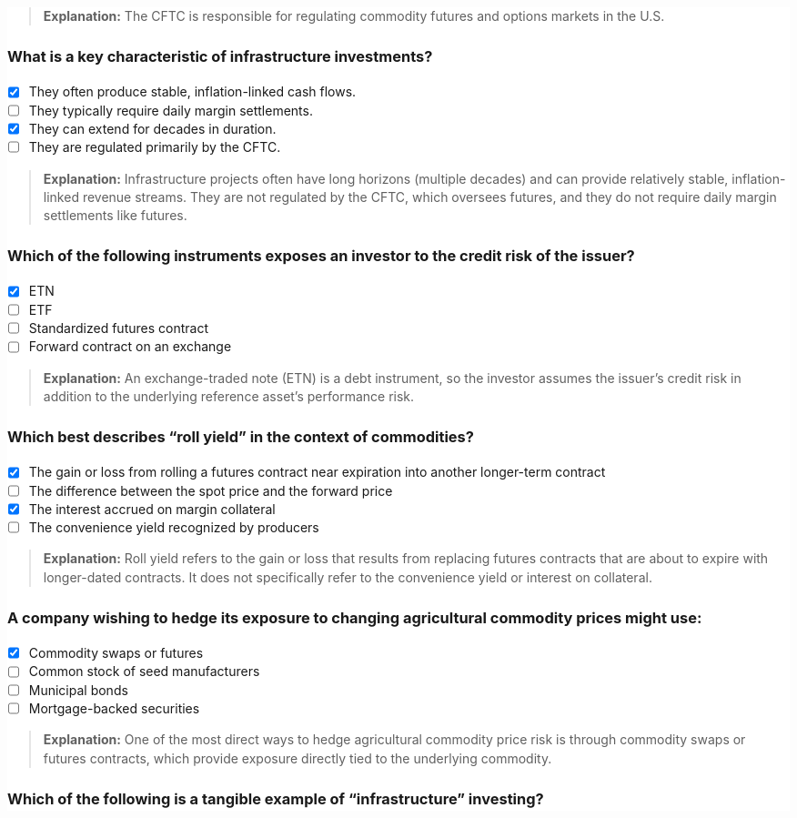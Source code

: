 > **Explanation:** The CFTC is responsible for regulating commodity futures and options markets in the U.S.

### What is a key characteristic of infrastructure investments?

- [x] They often produce stable, inflation-linked cash flows.
- [ ] They typically require daily margin settlements.
- [x] They can extend for decades in duration.
- [ ] They are regulated primarily by the CFTC.

> **Explanation:** Infrastructure projects often have long horizons (multiple decades) and can provide relatively stable, inflation-linked revenue streams. They are not regulated by the CFTC, which oversees futures, and they do not require daily margin settlements like futures.

### Which of the following instruments exposes an investor to the credit risk of the issuer?

- [x] ETN
- [ ] ETF
- [ ] Standardized futures contract
- [ ] Forward contract on an exchange

> **Explanation:** An exchange-traded note (ETN) is a debt instrument, so the investor assumes the issuer’s credit risk in addition to the underlying reference asset’s performance risk.

### Which best describes “roll yield” in the context of commodities?

- [x] The gain or loss from rolling a futures contract near expiration into another longer-term contract
- [ ] The difference between the spot price and the forward price
- [x] The interest accrued on margin collateral
- [ ] The convenience yield recognized by producers

> **Explanation:** Roll yield refers to the gain or loss that results from replacing futures contracts that are about to expire with longer-dated contracts. It does not specifically refer to the convenience yield or interest on collateral.

### A company wishing to hedge its exposure to changing agricultural commodity prices might use:

- [x] Commodity swaps or futures
- [ ] Common stock of seed manufacturers
- [ ] Municipal bonds
- [ ] Mortgage-backed securities

> **Explanation:** One of the most direct ways to hedge agricultural commodity price risk is through commodity swaps or futures contracts, which provide exposure directly tied to the underlying commodity.

### Which of the following is a tangible example of “infrastructure” investing?

